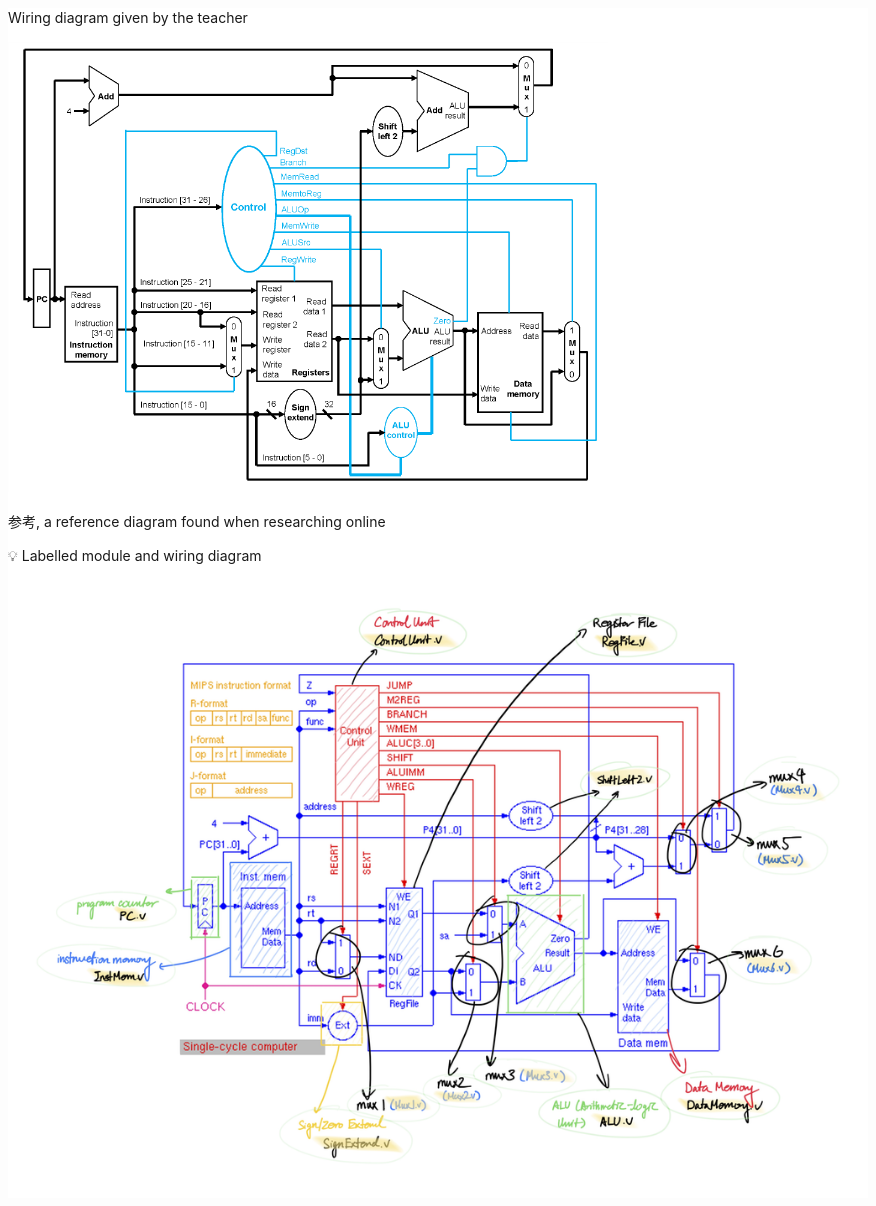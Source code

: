 Wiring diagram given by the teacher

![参考, a reference diagram found when researching online](Single%20Cycle%20MIPS%20CPU%20in%20Verilog%20(%E5%8D%95%E5%91%A8%E6%9C%9FCPU%E7%94%B5%E8%B7%AF%E8%AE%BE%E8%AE%A1)%209df84b1f9e8746149b309d32fa3933c4/Untitled.png)

参考, a reference diagram found when researching online

<aside>
💡 Labelled module and wiring diagram

![On the basis of the wiring diagram given by the teacher, all the modules and filenames for each component that makes up the MIPS CPU is labeled on the diagram. The entire CPU is connected together in the file called `MipsCPU.v`.](Single%20Cycle%20MIPS%20CPU%20in%20Verilog%20(%E5%8D%95%E5%91%A8%E6%9C%9FCPU%E7%94%B5%E8%B7%AF%E8%AE%BE%E8%AE%A1)%209df84b1f9e8746149b309d32fa3933c4/Untitled_11.jpg)
